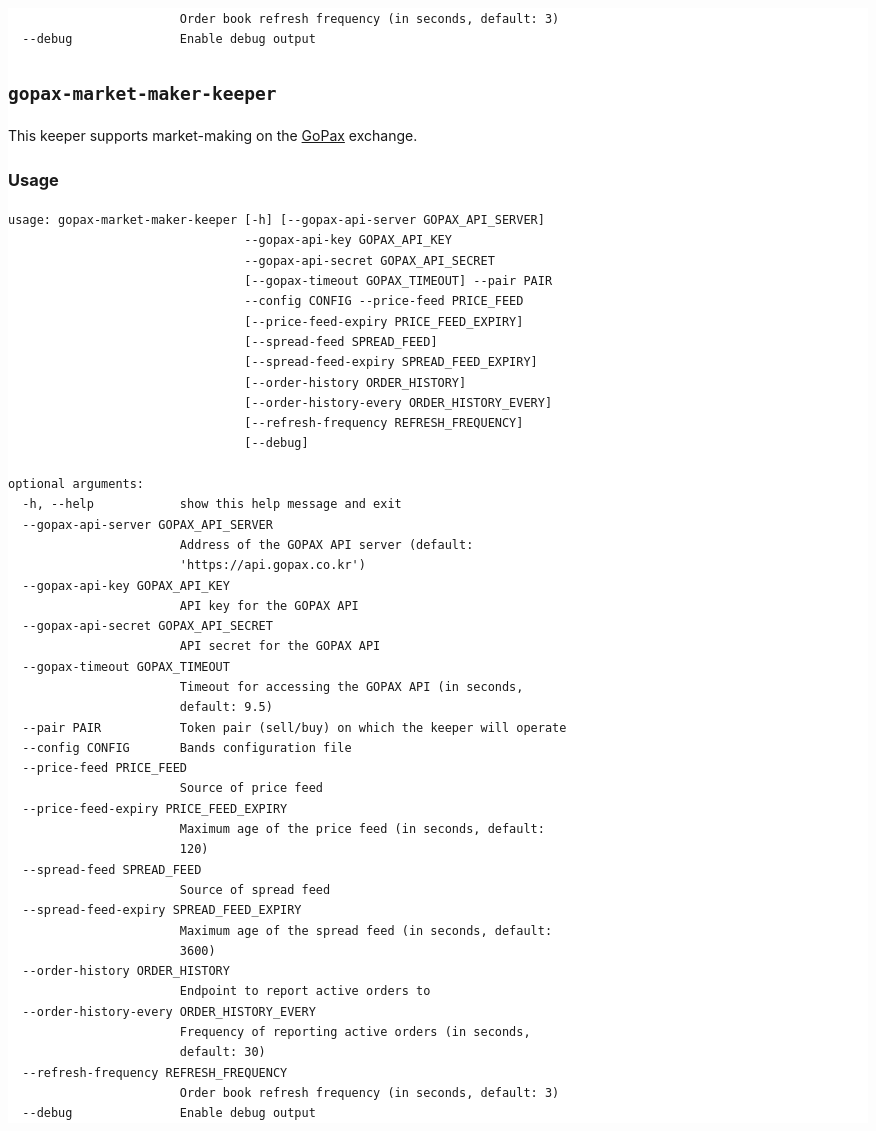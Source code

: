 ```
                        Order book refresh frequency (in seconds, default: 3)
  --debug               Enable debug output
```


## `gopax-market-maker-keeper`

This keeper supports market-making on the [GoPax](https://www.gopax.co.kr/) exchange.

### Usage

```
usage: gopax-market-maker-keeper [-h] [--gopax-api-server GOPAX_API_SERVER]
                                 --gopax-api-key GOPAX_API_KEY
                                 --gopax-api-secret GOPAX_API_SECRET
                                 [--gopax-timeout GOPAX_TIMEOUT] --pair PAIR
                                 --config CONFIG --price-feed PRICE_FEED
                                 [--price-feed-expiry PRICE_FEED_EXPIRY]
                                 [--spread-feed SPREAD_FEED]
                                 [--spread-feed-expiry SPREAD_FEED_EXPIRY]
                                 [--order-history ORDER_HISTORY]
                                 [--order-history-every ORDER_HISTORY_EVERY]
                                 [--refresh-frequency REFRESH_FREQUENCY]
                                 [--debug]

optional arguments:
  -h, --help            show this help message and exit
  --gopax-api-server GOPAX_API_SERVER
                        Address of the GOPAX API server (default:
                        'https://api.gopax.co.kr')
  --gopax-api-key GOPAX_API_KEY
                        API key for the GOPAX API
  --gopax-api-secret GOPAX_API_SECRET
                        API secret for the GOPAX API
  --gopax-timeout GOPAX_TIMEOUT
                        Timeout for accessing the GOPAX API (in seconds,
                        default: 9.5)
  --pair PAIR           Token pair (sell/buy) on which the keeper will operate
  --config CONFIG       Bands configuration file
  --price-feed PRICE_FEED
                        Source of price feed
  --price-feed-expiry PRICE_FEED_EXPIRY
                        Maximum age of the price feed (in seconds, default:
                        120)
  --spread-feed SPREAD_FEED
                        Source of spread feed
  --spread-feed-expiry SPREAD_FEED_EXPIRY
                        Maximum age of the spread feed (in seconds, default:
                        3600)
  --order-history ORDER_HISTORY
                        Endpoint to report active orders to
  --order-history-every ORDER_HISTORY_EVERY
                        Frequency of reporting active orders (in seconds,
                        default: 30)
  --refresh-frequency REFRESH_FREQUENCY
                        Order book refresh frequency (in seconds, default: 3)
  --debug               Enable debug output
```
